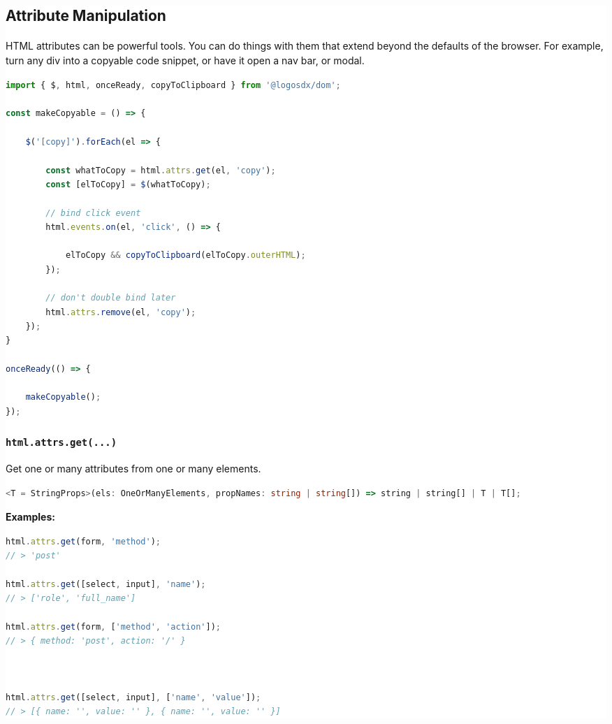 ## Attribute Manipulation

HTML attributes can be powerful tools. You can do things with them that extend beyond the defaults of the browser. For example, turn any div into a copyable code snippet, or have it open a nav bar, or modal.

```typescript
import { $, html, onceReady, copyToClipboard } from '@logosdx/dom';

const makeCopyable = () => {

	$('[copy]').forEach(el => {

		const whatToCopy = html.attrs.get(el, 'copy');
		const [elToCopy] = $(whatToCopy);

		// bind click event
		html.events.on(el, 'click', () => {

			elToCopy && copyToClipboard(elToCopy.outerHTML);
		});

		// don't double bind later
		html.attrs.remove(el, 'copy');
	});
}

onceReady(() => {

	makeCopyable();
});

```


### `html.attrs.get(...)`

Get one or many attributes from one or many elements.

```ts
<T = StringProps>(els: OneOrManyElements, propNames: string | string[]) => string | string[] | T | T[];
```

**Examples:**

```ts
html.attrs.get(form, 'method');
// > 'post'

html.attrs.get([select, input], 'name');
// > ['role', 'full_name']

html.attrs.get(form, ['method', 'action']);
// > { method: 'post', action: '/' }



html.attrs.get([select, input], ['name', 'value']);
// > [{ name: '', value: '' }, { name: '', value: '' }]
```
